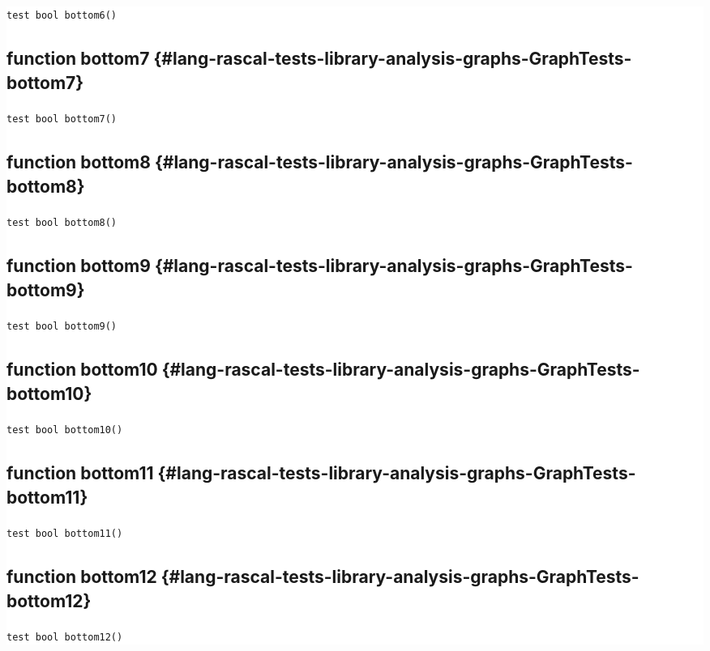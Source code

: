 ```rascal
test bool bottom6()

```

## function bottom7 {#lang-rascal-tests-library-analysis-graphs-GraphTests-bottom7}

```rascal
test bool bottom7()

```

## function bottom8 {#lang-rascal-tests-library-analysis-graphs-GraphTests-bottom8}

```rascal
test bool bottom8()

```

## function bottom9 {#lang-rascal-tests-library-analysis-graphs-GraphTests-bottom9}

```rascal
test bool bottom9()

```

## function bottom10 {#lang-rascal-tests-library-analysis-graphs-GraphTests-bottom10}

```rascal
test bool bottom10()

```

## function bottom11 {#lang-rascal-tests-library-analysis-graphs-GraphTests-bottom11}

```rascal
test bool bottom11()

```

## function bottom12 {#lang-rascal-tests-library-analysis-graphs-GraphTests-bottom12}

```rascal
test bool bottom12()

```
